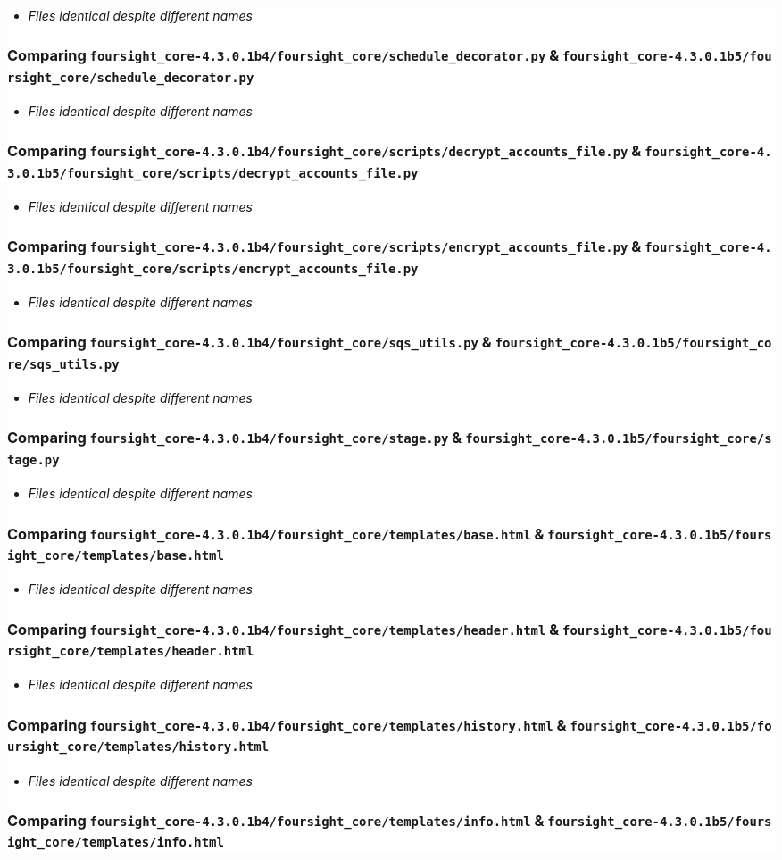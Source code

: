 * *Files identical despite different names*

### Comparing `foursight_core-4.3.0.1b4/foursight_core/schedule_decorator.py` & `foursight_core-4.3.0.1b5/foursight_core/schedule_decorator.py`

 * *Files identical despite different names*

### Comparing `foursight_core-4.3.0.1b4/foursight_core/scripts/decrypt_accounts_file.py` & `foursight_core-4.3.0.1b5/foursight_core/scripts/decrypt_accounts_file.py`

 * *Files identical despite different names*

### Comparing `foursight_core-4.3.0.1b4/foursight_core/scripts/encrypt_accounts_file.py` & `foursight_core-4.3.0.1b5/foursight_core/scripts/encrypt_accounts_file.py`

 * *Files identical despite different names*

### Comparing `foursight_core-4.3.0.1b4/foursight_core/sqs_utils.py` & `foursight_core-4.3.0.1b5/foursight_core/sqs_utils.py`

 * *Files identical despite different names*

### Comparing `foursight_core-4.3.0.1b4/foursight_core/stage.py` & `foursight_core-4.3.0.1b5/foursight_core/stage.py`

 * *Files identical despite different names*

### Comparing `foursight_core-4.3.0.1b4/foursight_core/templates/base.html` & `foursight_core-4.3.0.1b5/foursight_core/templates/base.html`

 * *Files identical despite different names*

### Comparing `foursight_core-4.3.0.1b4/foursight_core/templates/header.html` & `foursight_core-4.3.0.1b5/foursight_core/templates/header.html`

 * *Files identical despite different names*

### Comparing `foursight_core-4.3.0.1b4/foursight_core/templates/history.html` & `foursight_core-4.3.0.1b5/foursight_core/templates/history.html`

 * *Files identical despite different names*

### Comparing `foursight_core-4.3.0.1b4/foursight_core/templates/info.html` & `foursight_core-4.3.0.1b5/foursight_core/templates/info.html`

